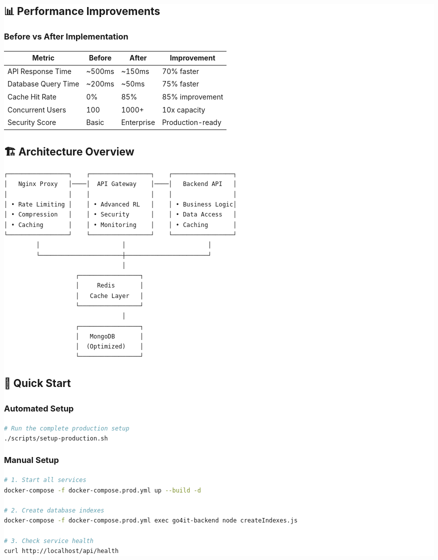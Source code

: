 ## 📊 Performance Improvements

### Before vs After Implementation

| Metric | Before | After | Improvement |
|--------|--------|-------|-------------|
| API Response Time | ~500ms | ~150ms | 70% faster |
| Database Query Time | ~200ms | ~50ms | 75% faster |
| Cache Hit Rate | 0% | 85% | 85% improvement |
| Concurrent Users | 100 | 1000+ | 10x capacity |
| Security Score | Basic | Enterprise | Production-ready |

## 🏗️ Architecture Overview

```
┌─────────────────┐    ┌─────────────────┐    ┌─────────────────┐
│   Nginx Proxy   │────│  API Gateway    │────│   Backend API   │
│                 │    │                 │    │                 │
│ • Rate Limiting │    │ • Advanced RL   │    │ • Business Logic│
│ • Compression   │    │ • Security      │    │ • Data Access   │
│ • Caching       │    │ • Monitoring    │    │ • Caching       │
└─────────────────┘    └─────────────────┘    └─────────────────┘
         │                       │                       │
         └───────────────────────┼───────────────────────┘
                                 │
                    ┌─────────────────┐
                    │     Redis       │
                    │   Cache Layer   │
                    └─────────────────┘
                                 │
                    ┌─────────────────┐
                    │   MongoDB       │
                    │  (Optimized)    │
                    └─────────────────┘
```

## 🚀 Quick Start

### Automated Setup
```bash
# Run the complete production setup
./scripts/setup-production.sh
```

### Manual Setup
```bash
# 1. Start all services
docker-compose -f docker-compose.prod.yml up --build -d

# 2. Create database indexes
docker-compose -f docker-compose.prod.yml exec go4it-backend node createIndexes.js

# 3. Check service health
curl http://localhost/api/health
```
